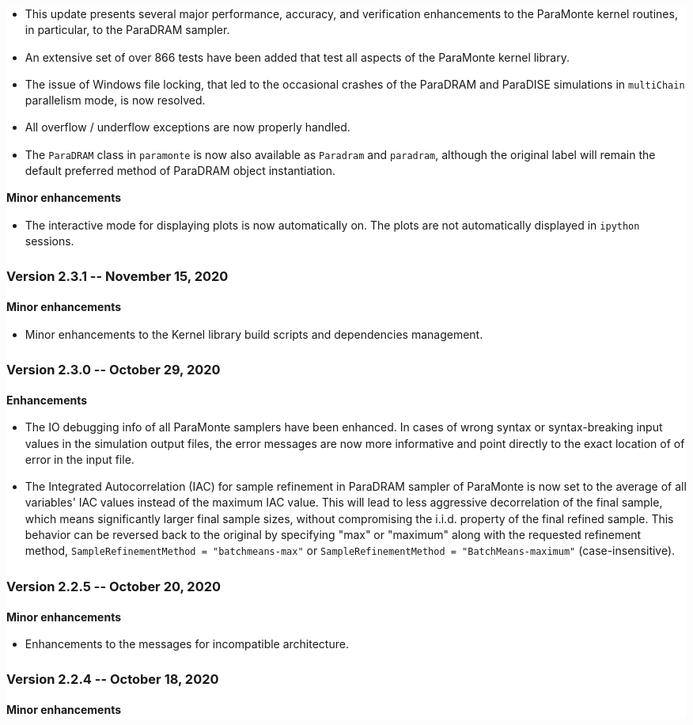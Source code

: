 +   This update presents several major performance, accuracy, 
    and verification enhancements to the ParaMonte kernel routines,
    in particular, to the ParaDRAM sampler.

+   An extensive set of over 866 tests have been added 
    that test all aspects of the ParaMonte kernel library.

+   The issue of Windows file locking, that led to the occasional crashes of the 
    ParaDRAM and ParaDISE simulations in `multiChain` parallelism mode, is now resolved.

+   All overflow / underflow exceptions are now properly handled.  

+   The `ParaDRAM` class in `paramonte` is now also available 
    as `Paradram` and `paradram`, although the original label 
    will remain the default preferred method of ParaDRAM 
    object instantiation.  

**Minor enhancements**  

+   The interactive mode for displaying plots is now automatically on. 
    The plots are not automatically displayed in `ipython` sessions.  

### Version  2.3.1 -- November 15, 2020  

**Minor enhancements**  

+   Minor enhancements to the Kernel library 
    build scripts and dependencies management.

### Version  2.3.0 -- October 29, 2020  

**Enhancements**  

+   The IO debugging info of all ParaMonte samplers have been enhanced. 
    In cases of wrong syntax or syntax-breaking input values in the simulation 
    output files, the error messages are now more informative and point directly 
    to the exact location of of error in the input file.  

+   The Integrated Autocorrelation (IAC) for sample refinement in ParaDRAM 
    sampler of ParaMonte is now set to the average of all variables' IAC values 
    instead of the maximum IAC value. This will lead to less aggressive decorrelation 
    of the final sample, which means significantly larger final sample sizes, without 
    compromising the i.i.d. property of the final refined sample. This behavior can 
    be reversed back to the original by specifying "max" or "maximum" along with 
    the requested refinement method, `SampleRefinementMethod = "batchmeans-max"` 
    or `SampleRefinementMethod = "BatchMeans-maximum"` (case-insensitive).

### Version  2.2.5 -- October 20, 2020  

**Minor enhancements**  

+   Enhancements to the messages for incompatible architecture.  

### Version  2.2.4 -- October 18, 2020  

**Minor enhancements**  
